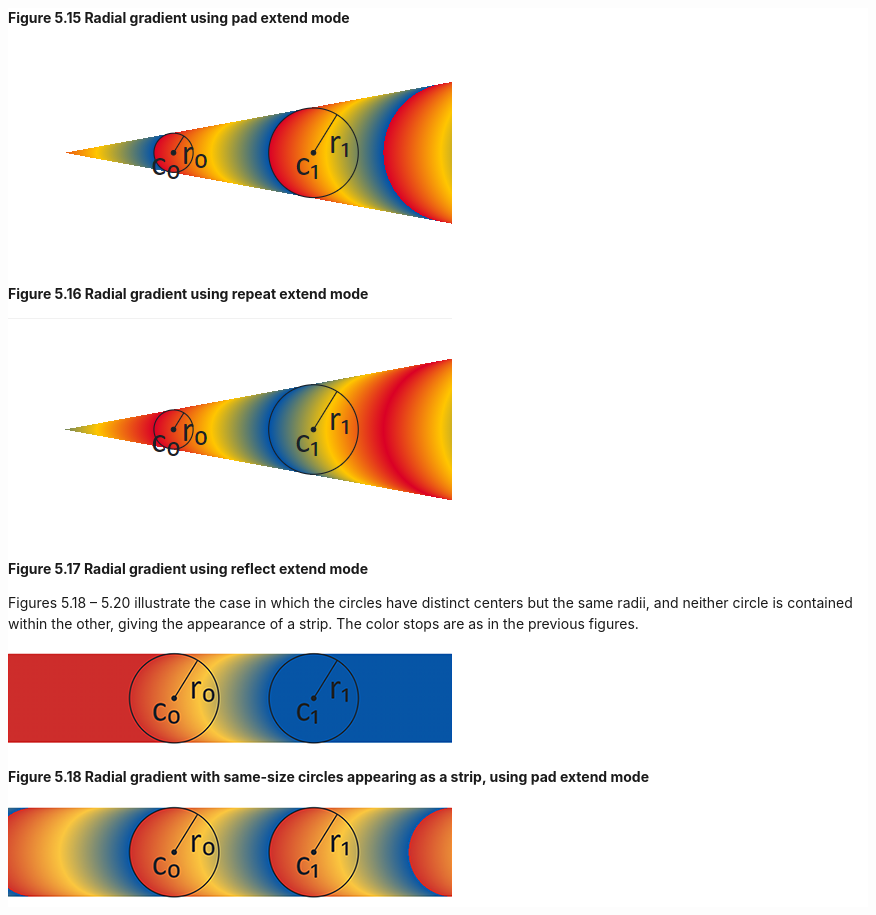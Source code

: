 **Figure 5.15 Radial gradient using pad extend mode**

![Radial gradient using repeat extend mode.](images/colr_radial_gradients_repeat.png)

**Figure 5.16 Radial gradient using repeat extend mode**

![Radial gradient using reflect extend mode.](images/colr_radial_gradients_reflect.png)

**Figure 5.17 Radial gradient using reflect extend mode**

Figures 5.18 – 5.20 illustrate the case in which the circles have distinct centers but
the same radii, and neither circle is contained within the other, giving the
appearance of a strip. The color stops are as in the previous figures.

![Radial gradient with same-size circles appearing as a strip, using pad extend mode.](images/colr_radial_gradients_strip_pad.png)

**Figure 5.18 Radial gradient with same-size circles appearing as a strip, using pad extend mode**

![Radial gradient with same-size circles appearing as a strip, using repeat extend mode.](images/colr_radial_gradients_strip_repeat.png)
